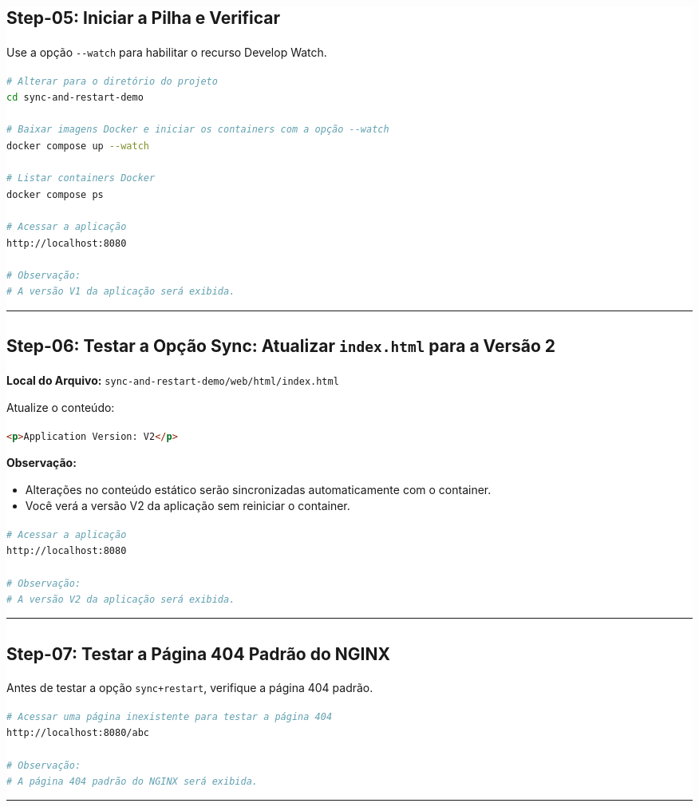 
## Step-05: Iniciar a Pilha e Verificar

Use a opção `--watch` para habilitar o recurso Develop Watch.

```bash
# Alterar para o diretório do projeto
cd sync-and-restart-demo

# Baixar imagens Docker e iniciar os containers com a opção --watch
docker compose up --watch 

# Listar containers Docker
docker compose ps

# Acessar a aplicação
http://localhost:8080

# Observação:
# A versão V1 da aplicação será exibida.
```

---

## Step-06: Testar a Opção Sync: Atualizar `index.html` para a Versão 2

**Local do Arquivo:** `sync-and-restart-demo/web/html/index.html`

Atualize o conteúdo:

```html
<p>Application Version: V2</p>
```

**Observação:**

- Alterações no conteúdo estático serão sincronizadas automaticamente com o container.
- Você verá a versão V2 da aplicação sem reiniciar o container.

```bash
# Acessar a aplicação
http://localhost:8080

# Observação:
# A versão V2 da aplicação será exibida.
```

---

## Step-07: Testar a Página 404 Padrão do NGINX

Antes de testar a opção `sync+restart`, verifique a página 404 padrão.

```bash
# Acessar uma página inexistente para testar a página 404
http://localhost:8080/abc

# Observação:
# A página 404 padrão do NGINX será exibida.
```

---